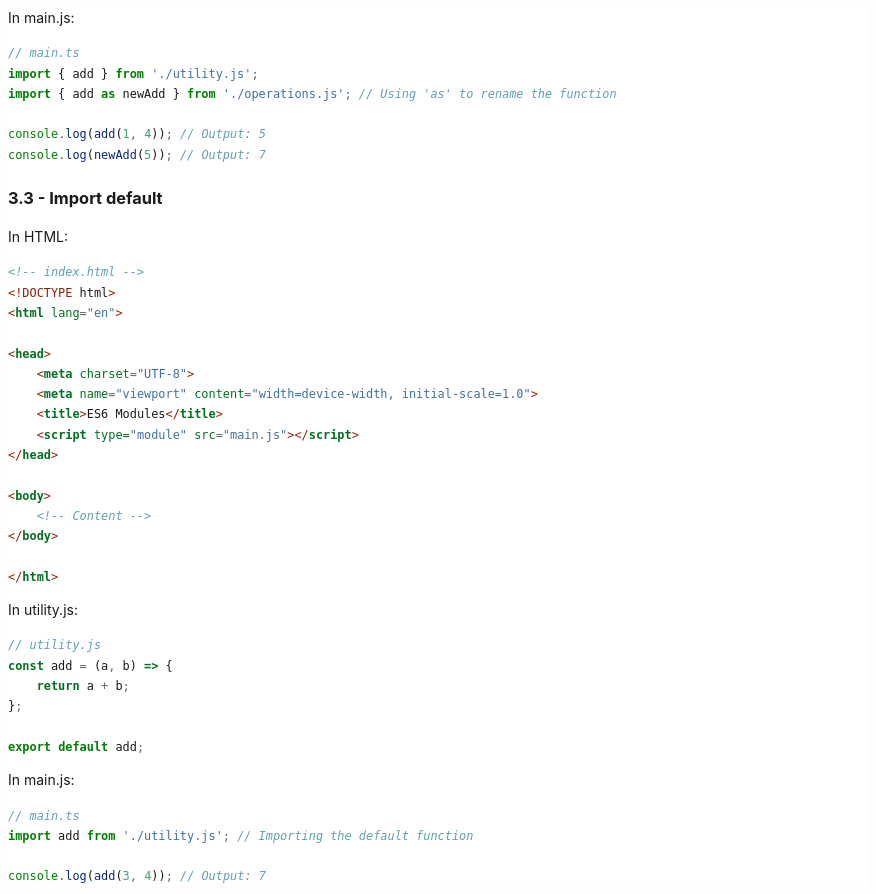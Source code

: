 ```html
```

In main.js:

```javascript
// main.ts
import { add } from './utility.js';
import { add as newAdd } from './operations.js'; // Using 'as' to rename the function

console.log(add(1, 4)); // Output: 5
console.log(newAdd(5)); // Output: 7

```

### 3.3 - Import default

In HTML:

```html
<!-- index.html -->
<!DOCTYPE html>
<html lang="en">

<head>
    <meta charset="UTF-8">
    <meta name="viewport" content="width=device-width, initial-scale=1.0">
    <title>ES6 Modules</title>
    <script type="module" src="main.js"></script>
</head>

<body>
    <!-- Content -->
</body>

</html>
```

In utility.js:


```javascript
// utility.js
const add = (a, b) => {
    return a + b;
};

export default add;
```

In main.js:

```javascript
// main.ts
import add from './utility.js'; // Importing the default function

console.log(add(3, 4)); // Output: 7
```
